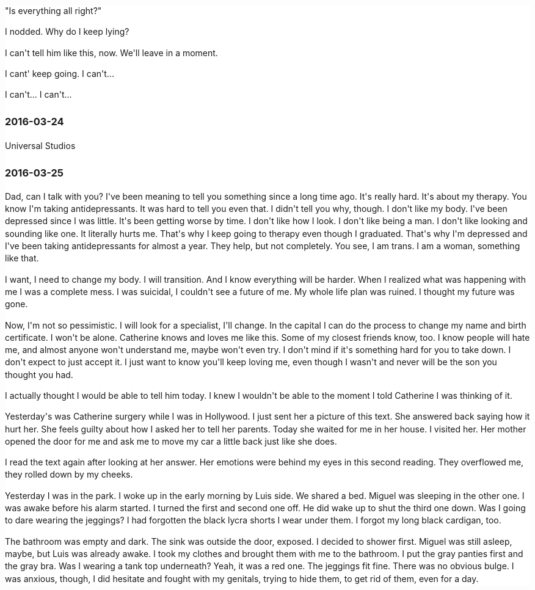 "Is everything all right?"

I nodded. Why do I keep lying?

I can't tell him like this, now. We'll leave in a moment.

I cant' keep going. I can't...

I can't... I can't...

### 2016-03-24

Universal Studios

### 2016-03-25

Dad, can I talk with you? I've been meaning to tell you something since a long time ago. It's really hard. It's about my therapy. You know I'm taking antidepressants. It was hard to tell you even that. I didn't tell you why, though. I don't like my body. I've been depressed since I was little. It's been getting worse by time. I don't like how I look. I don't like being a man. I don't like looking and sounding like one. It literally hurts me. That's why I keep going to therapy even though I graduated. That's why I'm depressed and I've been taking antidepressants for almost a year. They help, but not completely. You see, I am trans. I am a woman, something like that.

I want, I need to change my body. I will transition. And I know everything will be harder. When I realized what was happening with me I was a complete mess. I was suicidal, I couldn't see a future of me. My whole life plan was ruined. I thought my future was gone.

Now, I'm not so pessimistic. I will look for a specialist, I'll change. In the capital I can do the process to change my name and birth certificate. I won't be alone. Catherine knows and loves me like this. Some of my closest friends know, too. I know people will hate me, and almost anyone won't understand me, maybe won't even try. I don't mind if it's something hard for you to take down. I don't expect to just accept it. I just want to know you'll keep loving me, even though I wasn't and never will be the son you thought you had.


I actually thought I would be able to tell him today. I knew I wouldn't be able to the moment I told Catherine I was thinking of it.

Yesterday's was Catherine surgery while I was in Hollywood. I just sent her a picture of this text. She answered back saying how it hurt her. She feels guilty about how I asked her to tell her parents. Today she waited for me in her house. I visited her. Her mother opened the door for me and ask me to move my car a little back just like she does.

I read the text again after looking at her answer. Her emotions were behind my eyes in this second reading. They overflowed me, they rolled down by my cheeks.

Yesterday I was in the park. I woke up in the early morning by Luis side. We shared a bed. Miguel was sleeping in the other one. I was awake before his alarm started. I turned the first and second one off. He did wake up to shut the third one down. Was I going to dare wearing the jeggings? I had forgotten the black lycra shorts I wear under them. I forgot my long black cardigan, too.

The bathroom was empty and dark. The sink was outside the door, exposed. I decided to shower first. Miguel was still asleep, maybe, but Luis was already awake. I took my clothes and brought them with me to the bathroom. I put the gray panties first and the gray bra. Was I wearing a tank top underneath? Yeah, it was a red one. The jeggings fit fine. There was no obvious bulge. I was anxious, though, I did hesitate and fought with my genitals, trying to hide them, to get rid of them, even for a day.
